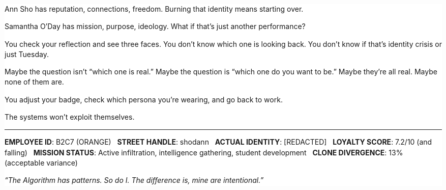 Ann Sho has reputation, connections, freedom. Burning that identity means starting over.

Samantha O’Day has mission, purpose, ideology. What if that’s just another performance?

You check your reflection and see three faces. You don’t know which one is looking back. You don’t know if that’s identity crisis or just Tuesday.

Maybe the question isn’t “which one is real.” Maybe the question is “which one do you want to be.” Maybe they’re all real. Maybe none of them are.

You adjust your badge, check which persona you’re wearing, and go back to work.

The systems won’t exploit themselves.

-----

**EMPLOYEE ID**: B2C7 (ORANGE)  
**STREET HANDLE**: shodann  
**ACTUAL IDENTITY**: [REDACTED]  
**LOYALTY SCORE**: 7.2/10 (and falling)  
**MISSION STATUS**: Active infiltration, intelligence gathering, student development  
**CLONE DIVERGENCE**: 13% (acceptable variance)

*“The Algorithm has patterns. So do I. The difference is, mine are intentional.”*
